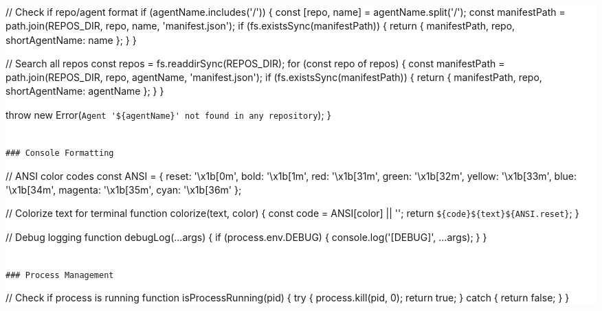 // Check if repo/agent format
if (agentName.includes('/')) {
const [repo, name] = agentName.split('/');
const manifestPath = path.join(REPOS_DIR, repo, name, 'manifest.json');
if (fs.existsSync(manifestPath)) {
return { manifestPath, repo, shortAgentName: name };
}
}

// Search all repos
const repos = fs.readdirSync(REPOS_DIR);
for (const repo of repos) {
const manifestPath = path.join(REPOS_DIR, repo, agentName, 'manifest.json');
if (fs.existsSync(manifestPath)) {
return { manifestPath, repo, shortAgentName: agentName };
}
}

throw new Error(`Agent '${agentName}' not found in any repository`);
}
```

### Console Formatting

```
// ANSI color codes
const ANSI = {
reset: '\x1b[0m',
bold: '\x1b[1m',
red: '\x1b[31m',
green: '\x1b[32m',
yellow: '\x1b[33m',
blue: '\x1b[34m',
magenta: '\x1b[35m',
cyan: '\x1b[36m'
};

// Colorize text for terminal
function colorize(text, color) {
const code = ANSI[color] || '';
return `${code}${text}${ANSI.reset}`;
}

// Debug logging
function debugLog(...args) {
if (process.env.DEBUG) {
console.log('[DEBUG]', ...args);
}
}
```

### Process Management

```
// Check if process is running
function isProcessRunning(pid) {
try {
process.kill(pid, 0);
return true;
} catch {
return false;
}
}
